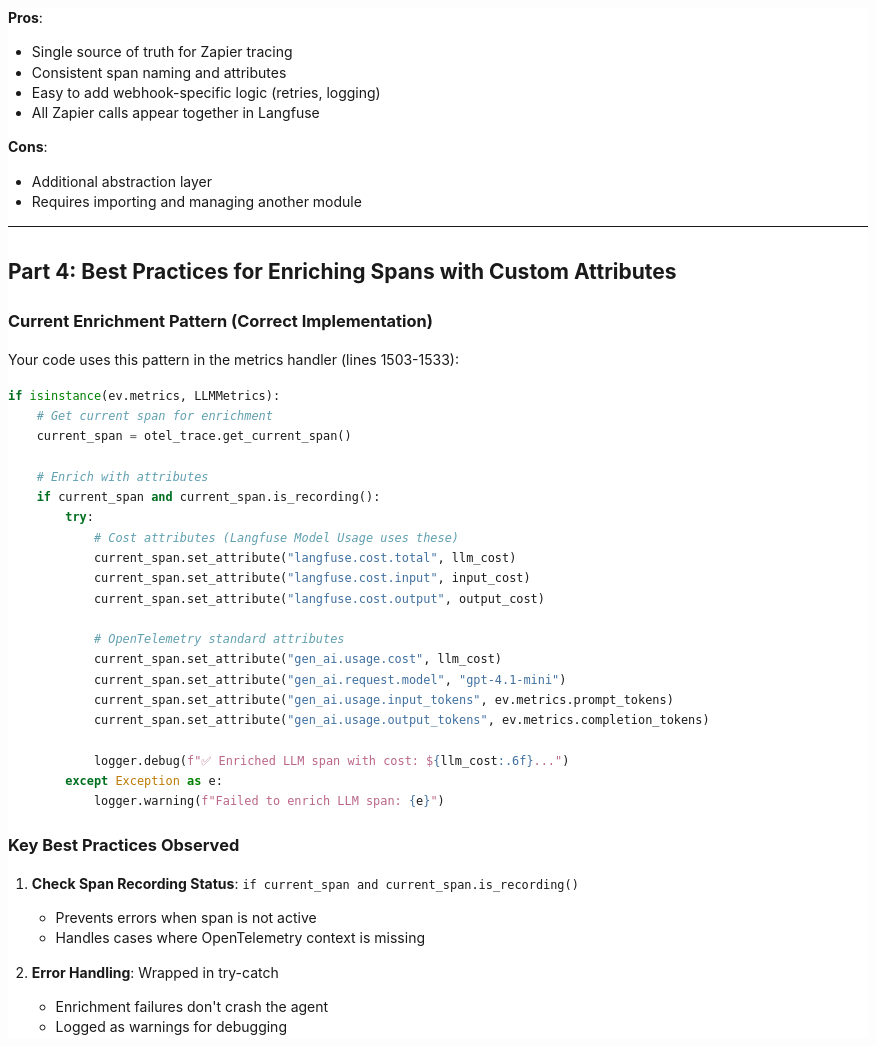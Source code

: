 **Pros**:
- Single source of truth for Zapier tracing
- Consistent span naming and attributes
- Easy to add webhook-specific logic (retries, logging)
- All Zapier calls appear together in Langfuse

**Cons**:
- Additional abstraction layer
- Requires importing and managing another module

---

## Part 4: Best Practices for Enriching Spans with Custom Attributes

### Current Enrichment Pattern (Correct Implementation)

Your code uses this pattern in the metrics handler (lines 1503-1533):

```python
if isinstance(ev.metrics, LLMMetrics):
    # Get current span for enrichment
    current_span = otel_trace.get_current_span()

    # Enrich with attributes
    if current_span and current_span.is_recording():
        try:
            # Cost attributes (Langfuse Model Usage uses these)
            current_span.set_attribute("langfuse.cost.total", llm_cost)
            current_span.set_attribute("langfuse.cost.input", input_cost)
            current_span.set_attribute("langfuse.cost.output", output_cost)

            # OpenTelemetry standard attributes
            current_span.set_attribute("gen_ai.usage.cost", llm_cost)
            current_span.set_attribute("gen_ai.request.model", "gpt-4.1-mini")
            current_span.set_attribute("gen_ai.usage.input_tokens", ev.metrics.prompt_tokens)
            current_span.set_attribute("gen_ai.usage.output_tokens", ev.metrics.completion_tokens)

            logger.debug(f"✅ Enriched LLM span with cost: ${llm_cost:.6f}...")
        except Exception as e:
            logger.warning(f"Failed to enrich LLM span: {e}")
```

### Key Best Practices Observed

1. **Check Span Recording Status**: `if current_span and current_span.is_recording()`
   - Prevents errors when span is not active
   - Handles cases where OpenTelemetry context is missing

2. **Error Handling**: Wrapped in try-catch
   - Enrichment failures don't crash the agent
   - Logged as warnings for debugging

